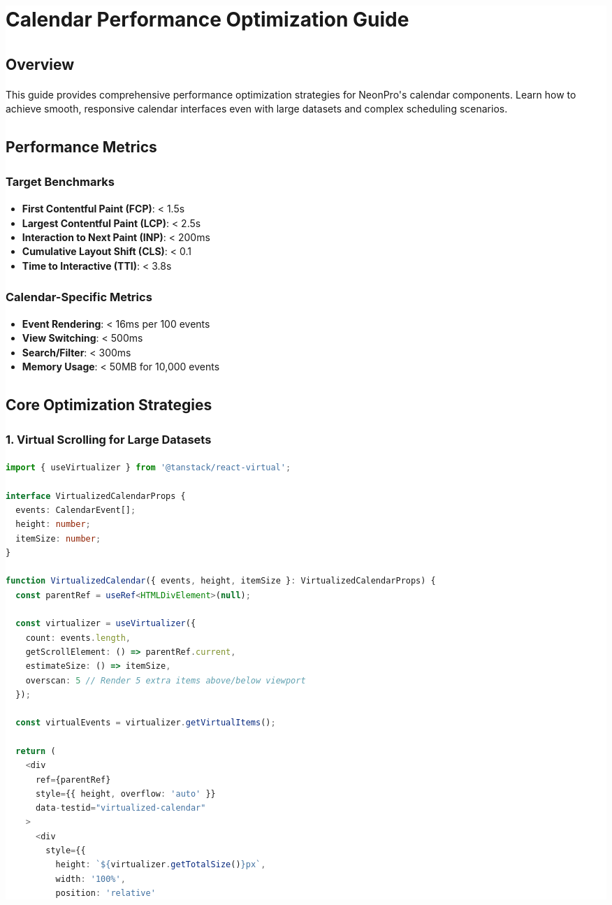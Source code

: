 # Calendar Performance Optimization Guide

## Overview

This guide provides comprehensive performance optimization strategies for NeonPro's calendar components. Learn how to achieve smooth, responsive calendar interfaces even with large datasets and complex scheduling scenarios.

## Performance Metrics

### Target Benchmarks

- **First Contentful Paint (FCP)**: < 1.5s
- **Largest Contentful Paint (LCP)**: < 2.5s
- **Interaction to Next Paint (INP)**: < 200ms
- **Cumulative Layout Shift (CLS)**: < 0.1
- **Time to Interactive (TTI)**: < 3.8s

### Calendar-Specific Metrics

- **Event Rendering**: < 16ms per 100 events
- **View Switching**: < 500ms
- **Search/Filter**: < 300ms
- **Memory Usage**: < 50MB for 10,000 events

## Core Optimization Strategies

### 1. Virtual Scrolling for Large Datasets

```typescript
import { useVirtualizer } from '@tanstack/react-virtual';

interface VirtualizedCalendarProps {
  events: CalendarEvent[];
  height: number;
  itemSize: number;
}

function VirtualizedCalendar({ events, height, itemSize }: VirtualizedCalendarProps) {
  const parentRef = useRef<HTMLDivElement>(null);

  const virtualizer = useVirtualizer({
    count: events.length,
    getScrollElement: () => parentRef.current,
    estimateSize: () => itemSize,
    overscan: 5 // Render 5 extra items above/below viewport
  });

  const virtualEvents = virtualizer.getVirtualItems();

  return (
    <div
      ref={parentRef}
      style={{ height, overflow: 'auto' }}
      data-testid="virtualized-calendar"
    >
      <div
        style={{
          height: `${virtualizer.getTotalSize()}px`,
          width: '100%',
          position: 'relative'
```